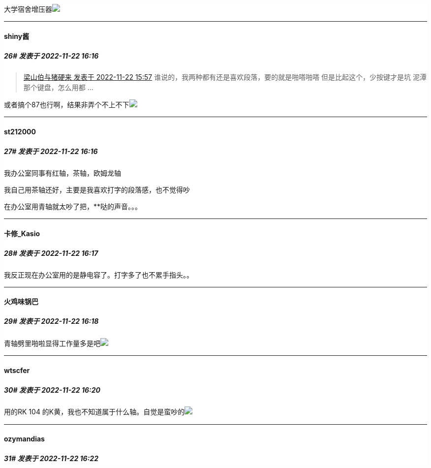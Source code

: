 大学宿舍增压器<img src="https://static.saraba1st.com/image/smiley/face2017/047.png" referrerpolicy="no-referrer">

*****

####  shiny酱  
##### 26#       发表于 2022-11-22 16:16

<blockquote><a href="httphttps://bbs.saraba1st.com/2b/forum.php?mod=redirect&amp;goto=findpost&amp;pid=58554782&amp;ptid=2106307" target="_blank">梁山伯与猪硬来 发表于 2022-11-22 15:57</a>
谁说的，我两种都有还是喜欢段落，要的就是啪嗒啪嗒
但是比起这个，少按键才是坑
泥潭那个键盘，怎么用都 ...</blockquote>
或者搞个87也行啊，结果非弄个不上不下<img src="https://static.saraba1st.com/image/smiley/face2017/015.png" referrerpolicy="no-referrer">

*****

####  st212000  
##### 27#       发表于 2022-11-22 16:16

我办公室同事有红轴，茶轴，欧姆龙轴

我自己用茶轴还好，主要是我喜欢打字的段落感，也不觉得吵

在办公室用青轴就太吵了把，**哒的声音。。。

*****

####  卡修_Kasio  
##### 28#       发表于 2022-11-22 16:17

我反正现在办公室用的是静电容了。打字多了也不累手指头。。

*****

####  火鸡味锅巴  
##### 29#       发表于 2022-11-22 16:18

青轴劈里啪啦显得工作量多是吧<img src="https://static.saraba1st.com/image/smiley/face2017/067.png" referrerpolicy="no-referrer">

*****

####  wtscfer  
##### 30#       发表于 2022-11-22 16:20

用的RK 104 的K黄，我也不知道属于什么轴。自觉是蛮吵的<img src="https://static.saraba1st.com/image/smiley/face2017/067.png" referrerpolicy="no-referrer">



*****

####  ozymandias  
##### 31#       发表于 2022-11-22 16:22
